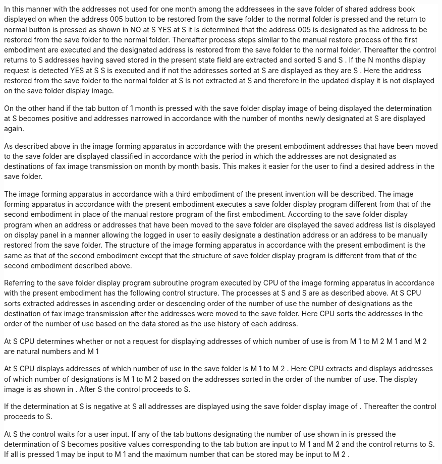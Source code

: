 In this manner with the addresses not used for one month among the addressees in the save folder of shared address book displayed on when the address 005 button to be restored from the save folder to the normal folder is pressed and the return to normal button is pressed as shown in NO at S YES at S it is determined that the address 005 is designated as the address to be restored from the save folder to the normal folder. Thereafter process steps similar to the manual restore process of the first embodiment are executed and the designated address is restored from the save folder to the normal folder. Thereafter the control returns to S addresses having saved stored in the present state field are extracted and sorted S and S . If the N months display request is detected YES at S S is executed and if not the addresses sorted at S are displayed as they are S . Here the address restored from the save folder to the normal folder at S is not extracted at S and therefore in the updated display it is not displayed on the save folder display image.

On the other hand if the tab button of 1 month is pressed with the save folder display image of being displayed the determination at S becomes positive and addresses narrowed in accordance with the number of months newly designated at S are displayed again.

As described above in the image forming apparatus in accordance with the present embodiment addresses that have been moved to the save folder are displayed classified in accordance with the period in which the addresses are not designated as destinations of fax image transmission on month by month basis. This makes it easier for the user to find a desired address in the save folder.

The image forming apparatus in accordance with a third embodiment of the present invention will be described. The image forming apparatus in accordance with the present embodiment executes a save folder display program different from that of the second embodiment in place of the manual restore program of the first embodiment. According to the save folder display program when an address or addresses that have been moved to the save folder are displayed the saved address list is displayed on display panel in a manner allowing the logged in user to easily designate a destination address or an address to be manually restored from the save folder. The structure of the image forming apparatus in accordance with the present embodiment is the same as that of the second embodiment except that the structure of save folder display program is different from that of the second embodiment described above.

Referring to the save folder display program subroutine program executed by CPU of the image forming apparatus in accordance with the present embodiment has the following control structure. The processes at S and S are as described above. At S CPU sorts extracted addresses in ascending order or descending order of the number of use the number of designations as the destination of fax image transmission after the addresses were moved to the save folder. Here CPU sorts the addresses in the order of the number of use based on the data stored as the use history of each address.

At S CPU determines whether or not a request for displaying addresses of which number of use is from M 1 to M 2 M 1 and M 2 are natural numbers and M 1 

At S CPU displays addresses of which number of use in the save folder is M 1 to M 2 . Here CPU extracts and displays addresses of which number of designations is M 1 to M 2 based on the addresses sorted in the order of the number of use. The display image is as shown in . After S the control proceeds to S.

If the determination at S is negative at S all addresses are displayed using the save folder display image of . Thereafter the control proceeds to S.

At S the control waits for a user input. If any of the tab buttons designating the number of use shown in is pressed the determination of S becomes positive values corresponding to the tab button are input to M 1 and M 2 and the control returns to S. If all is pressed 1 may be input to M 1 and the maximum number that can be stored may be input to M 2 .

